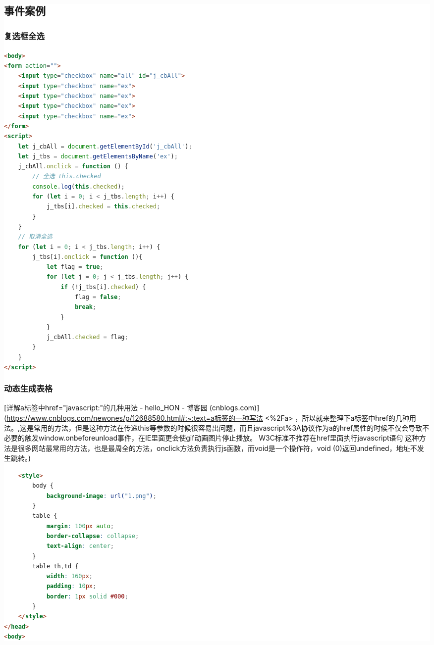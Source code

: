## 事件案例

### 复选框全选

```html
<body>
<form action="">
    <input type="checkbox" name="all" id="j_cbAll">
    <input type="checkbox" name="ex">
    <input type="checkbox" name="ex">
    <input type="checkbox" name="ex">
    <input type="checkbox" name="ex">
</form>
<script>
    let j_cbAll = document.getElementById('j_cbAll');
    let j_tbs = document.getElementsByName('ex');
    j_cbAll.onclick = function () {
        // 全选 this.checked
        console.log(this.checked);
        for (let i = 0; i < j_tbs.length; i++) {
            j_tbs[i].checked = this.checked;
        }
    }
    // 取消全选
    for (let i = 0; i < j_tbs.length; i++) {
        j_tbs[i].onclick = function (){
            let flag = true;
            for (let j = 0; j < j_tbs.length; j++) {
                if (!j_tbs[i].checked) {
                    flag = false;
                    break;
                }
            }
            j_cbAll.checked = flag;
        }
    }
</script>
```

### 动态生成表格

[详解a标签中href="javascript:"的几种用法 - hello_HON - 博客园 (cnblogs.com)](https://www.cnblogs.com/newones/p/12688580.html#:~:text=a标签的一种写法 <%2Fa> ，所以就来整理下a标签中href的几种用法。,这是常用的方法，但是这种方法在传递this等参数的时候很容易出问题，而且javascript%3A协议作为a的href属性的时候不仅会导致不必要的触发window.onbeforeunload事件，在IE里面更会使gif动画图片停止播放。 W3C标准不推荐在href里面执行javascript语句 这种方法是很多网站最常用的方法，也是最周全的方法，onclick方法负责执行js函数，而void是一个操作符，void (0)返回undefined，地址不发生跳转。)

```html
    <style>
        body {
            background-image: url("1.png");
        }
        table {
            margin: 100px auto;
            border-collapse: collapse;
            text-align: center;
        }
        table th,td {
            width: 160px;
            padding: 10px;
            border: 1px solid #000;
        }
    </style>
</head>
<body>
```
